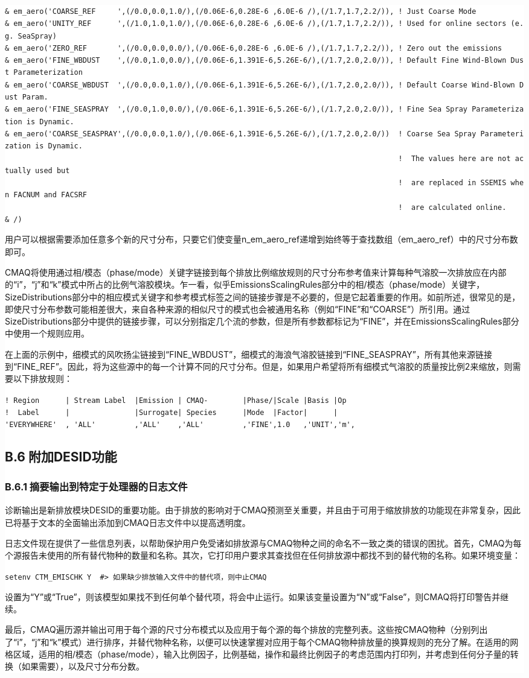 ```
& em_aero('COARSE_REF     ',(/0.0,0.0,1.0/),(/0.06E-6,0.28E-6 ,6.0E-6 /),(/1.7,1.7,2.2/)), ! Just Coarse Mode
& em_aero('UNITY_REF      ',(/1.0,1.0,1.0/),(/0.06E-6,0.28E-6 ,6.0E-6 /),(/1.7,1.7,2.2/)), ! Used for online sectors (e.g. SeaSpray)
& em_aero('ZERO_REF       ',(/0.0,0.0,0.0/),(/0.06E-6,0.28E-6 ,6.0E-6 /),(/1.7,1.7,2.2/)), ! Zero out the emissions
& em_aero('FINE_WBDUST    ',(/0.0,1.0,0.0/),(/0.06E-6,1.391E-6,5.26E-6/),(/1.7,2.0,2.0/)), ! Default Fine Wind-Blown Dust Parameterization
& em_aero('COARSE_WBDUST  ',(/0.0,0.0,1.0/),(/0.06E-6,1.391E-6,5.26E-6/),(/1.7,2.0,2.0/)), ! Default Coarse Wind-Blown Dust Param.
& em_aero('FINE_SEASPRAY  ',(/0.0,1.0,0.0/),(/0.06E-6,1.391E-6,5.26E-6/),(/1.7,2.0,2.0/)), ! Fine Sea Spray Parameterization is Dynamic.
& em_aero('COARSE_SEASPRAY',(/0.0,0.0,1.0/),(/0.06E-6,1.391E-6,5.26E-6/),(/1.7,2.0,2.0/))  ! Coarse Sea Spray Parameterization is Dynamic.
                                                                                           !  The values here are not actually used but
                                                                                           !  are replaced in SSEMIS when FACNUM and FACSRF
                                                                                           !  are calculated online.
& /)
````

用户可以根据需要添加任意多个新的尺寸分布，只要它们使变量n_em_aero_ref递增到始终等于查找数组（em_aero_ref）中的尺寸分布数即可。

CMAQ将使用通过相/模态（phase/mode）关键字链接到每个排放比例缩放规则的尺寸分布参考值来计算每种气溶胶一次排放应在内部的“i”，“j”和“k”模式中所占的比例气溶胶模块。乍一看，似乎EmissionsScalingRules部分中的相/模态（phase/mode）关键字，SizeDistributions部分中的相应模式关键字和参考模式标签之间的链接步骤是不必要的，但是它起着重要的作用。如前所述，很常见的是，即使尺寸分布参数可能相差很大，来自各种来源的相似尺寸的模式也会被通用名称（例如“FINE”和“COARSE”）所引用。通过SizeDistributions部分中提供的链接步骤，可以分别指定几个流的参数，但是所有参数都标记为“FINE”，并在EmissionsScalingRules部分中使用一个规则应用。

在上面的示例中，细模式的风吹扬尘链接到“FINE_WBDUST”，细模式的海浪气溶胶链接到“FINE_SEASPRAY”，所有其他来源链接到“FINE_REF”。因此，将为这些源中的每一个计算不同的尺寸分布。但是，如果用户希望将所有细模式气溶胶的质量按比例2来缩放，则需要以下排放规则：
```
! Region      | Stream Label  |Emission | CMAQ-        |Phase/|Scale |Basis |Op  
!  Label      |               |Surrogate| Species      |Mode  |Factor|      |
'EVERYWHERE'  , 'ALL'         ,'ALL'    ,'ALL'         ,'FINE',1.0   ,'UNIT','m',
```

## B.6 附加DESID功能

### B.6.1 摘要输出到特定于处理器的日志文件

诊断输出是新排放模块DESID的重要功能。由于排放的影响对于CMAQ预测至关重要，并且由于可用于缩放排放的功能现在非常复杂，因此已将基于文本的全面输出添加到CMAQ日志文件中以提高透明度。

日志文件现在提供了一些信息列表，以帮助保护用户免受诸如排放源与CMAQ物种之间的命名不一致之类的错误的困扰。首先，CMAQ为每个源报告未使用的所有替代物种的数量和名称。其次，它打印用户要求其查找但在任何排放源中都找不到的替代物的名称。如果环境变量：

```
setenv CTM_EMISCHK Y  #> 如果缺少排放输入文件中的替代项，则中止CMAQ
```

设置为“Y”或“True”，则该模型如果找不到任何单个替代项，将会中止运行。如果该变量设置为“N”或“False”，则CMAQ将打印警告并继续。

最后，CMAQ遍历源并输出可用于每个源的尺寸分布模式以及应用于每个源的每个排放的完整列表。这些按CMAQ物种（分别列出了“i”，“j”和“k”模式）进行排序，并替代物种名称，以便可以快速掌握对应用于每个CMAQ物种排放量的换算规则的充分了解。在适用的网格区域，适用的相/模态（phase/mode），输入比例因子，比例基础，操作和最终比例因子的考虑范围内打印列，并考虑到任何分子量的转换（如果需要），以及尺寸分布分数。
